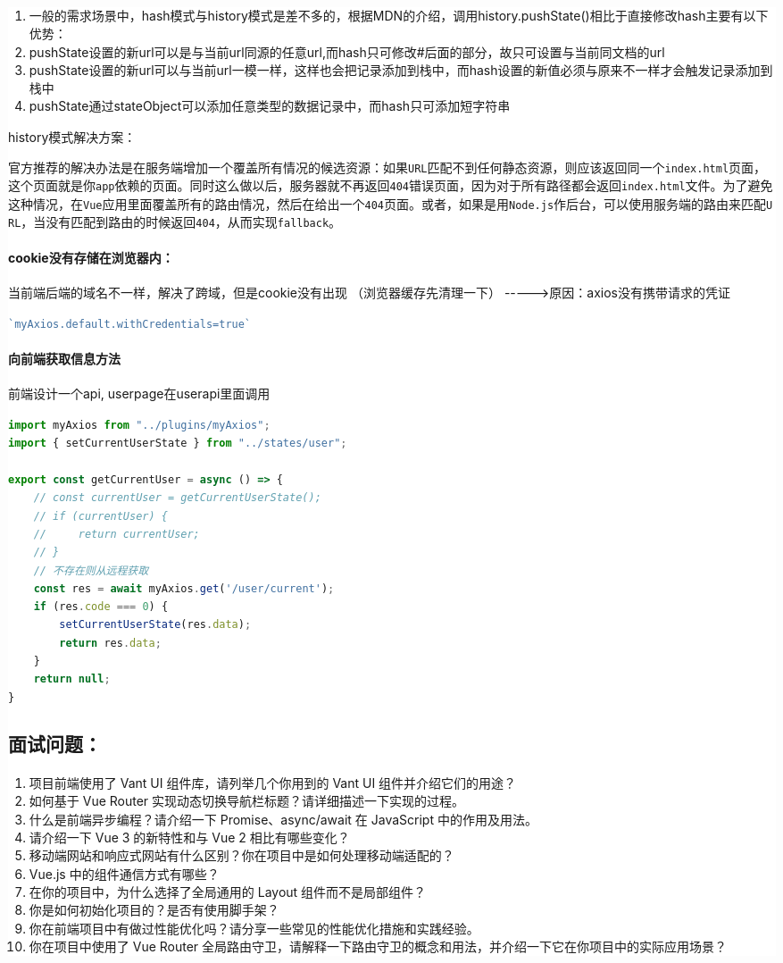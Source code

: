 1. 一般的需求场景中，hash模式与history模式是差不多的，根据MDN的介绍，调用history.pushState()相比于直接修改hash主要有以下优势：
2.  pushState设置的新url可以是与当前url同源的任意url,而hash只可修改#后面的部分，故只可设置与当前同文档的url
3. pushState设置的新url可以与当前url一模一样，这样也会把记录添加到栈中，而hash设置的新值必须与原来不一样才会触发记录添加到栈中 
4. pushState通过stateObject可以添加任意类型的数据记录中，而hash只可添加短字符串

history模式解决方案：

官方推荐的解决办法是在服务端增加一个覆盖所有情况的候选资源：如果`URL`匹配不到任何静态资源，则应该返回同一个`index.html`页面，这个页面就是你`app`依赖的页面。同时这么做以后，服务器就不再返回`404`错误页面，因为对于所有路径都会返回`index.html`文件。为了避免这种情况，在`Vue`应用里面覆盖所有的路由情况，然后在给出一个`404`页面。或者，如果是用`Node.js`作后台，可以使用服务端的路由来匹配`URL`，当没有匹配到路由的时候返回`404`，从而实现`fallback`。

#### cookie没有存储在浏览器内：

当前端后端的域名不一样，解决了跨域，但是cookie没有出现 （浏览器缓存先清理一下）    ----->原因：axios没有携带请求的凭证

```typescript
`myAxios.default.withCredentials=true`
```

#### 向前端获取信息方法

前端设计一个api, userpage在userapi里面调用

```typescript
import myAxios from "../plugins/myAxios";
import { setCurrentUserState } from "../states/user";

export const getCurrentUser = async () => {
    // const currentUser = getCurrentUserState();
    // if (currentUser) {
    //     return currentUser;
    // }
    // 不存在则从远程获取
    const res = await myAxios.get('/user/current');
    if (res.code === 0) {
        setCurrentUserState(res.data);
        return res.data;
    }
    return null;
}

```

## 面试问题：

1. 项目前端使用了 Vant UI 组件库，请列举几个你用到的 Vant UI 组件并介绍它们的用途？
2. 如何基于 Vue Router 实现动态切换导航栏标题？请详细描述一下实现的过程。
3. 什么是前端异步编程？请介绍一下 Promise、async/await 在 JavaScript 中的作用及用法。
4. 请介绍一下 Vue 3 的新特性和与 Vue 2 相比有哪些变化？
5. 移动端网站和响应式网站有什么区别？你在项目中是如何处理移动端适配的？
6. Vue.js 中的组件通信方式有哪些？
7. 在你的项目中，为什么选择了全局通用的 Layout 组件而不是局部组件？
8. 你是如何初始化项目的？是否有使用脚手架？
9. 你在前端项目中有做过性能优化吗？请分享一些常见的性能优化措施和实践经验。
10. 你在项目中使用了 Vue Router 全局路由守卫，请解释一下路由守卫的概念和用法，并介绍一下它在你项目中的实际应用场景？
